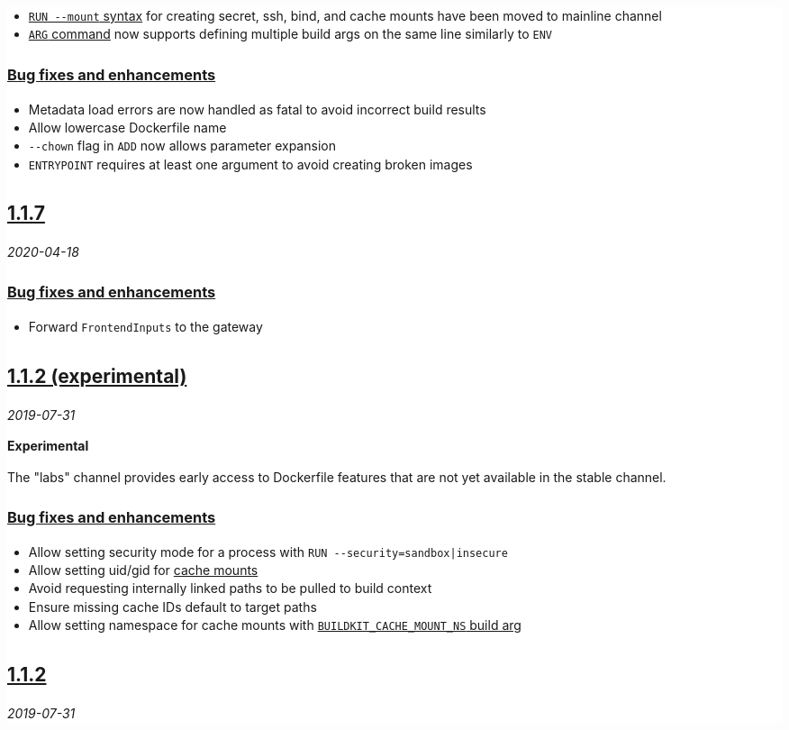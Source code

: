- [`RUN --mount` syntax](https://docs.docker.com/reference/dockerfile/#run---mount) for creating secret, ssh, bind, and cache mounts have been moved to mainline channel
- [`ARG` command](https://docs.docker.com/reference/dockerfile/#arg) now supports defining multiple build args on the same line similarly to `ENV`

### [Bug fixes and enhancements](https://docs.docker.com/build/buildkit/dockerfile-release-notes/#bug-fixes-and-enhancements-14)

- Metadata load errors are now handled as fatal to avoid incorrect build results
- Allow lowercase Dockerfile name
- `--chown` flag in `ADD` now allows parameter expansion
- `ENTRYPOINT` requires at least one argument to avoid creating broken images

## [1.1.7](https://docs.docker.com/build/buildkit/dockerfile-release-notes/#117)

*2020-04-18*

### [Bug fixes and enhancements](https://docs.docker.com/build/buildkit/dockerfile-release-notes/#bug-fixes-and-enhancements-15)

- Forward `FrontendInputs` to the gateway

## [1.1.2 (experimental)](https://docs.docker.com/build/buildkit/dockerfile-release-notes/#112-experimental)

*2019-07-31*

**Experimental**

The "labs" channel provides early access to Dockerfile features that are not yet available in the stable channel.

### [Bug fixes and enhancements](https://docs.docker.com/build/buildkit/dockerfile-release-notes/#bug-fixes-and-enhancements-16)

- Allow setting security mode for a process with `RUN --security=sandbox|insecure`
- Allow setting uid/gid for [cache mounts](https://docs.docker.com/reference/dockerfile/#run---mounttypecache)
- Avoid requesting internally linked paths to be pulled to build context
- Ensure missing cache IDs default to target paths
- Allow setting namespace for cache mounts with [`BUILDKIT_CACHE_MOUNT_NS` build arg](https://docs.docker.com/reference/dockerfile/#buildkit-built-in-build-args)

## [1.1.2](https://docs.docker.com/build/buildkit/dockerfile-release-notes/#112)

*2019-07-31*
